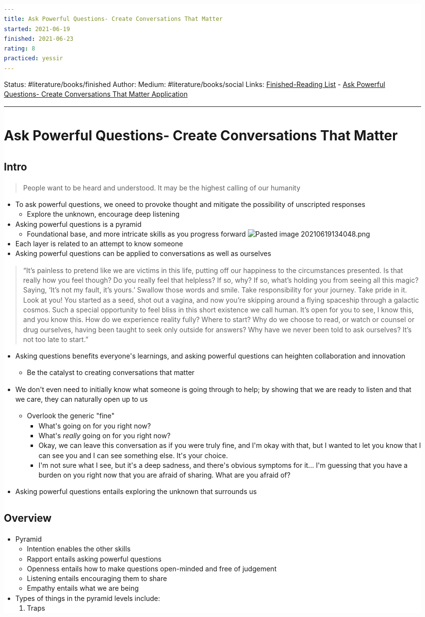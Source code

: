 ```yaml
---
title: Ask Powerful Questions- Create Conversations That Matter
started: 2021-06-19
finished: 2021-06-23
rating: 8
practiced: yessir
---
```

Status:  #literature/books/finished
Author: [](None)
Medium: #literature/books/social
Links: [Finished-Reading List](out/finished-reading-list.md) - [Ask Powerful Questions- Create Conversations That Matter Application](out/ask-powerful-questions-create-conversations-that-matter-application.md)
___
# Ask Powerful Questions- Create Conversations That Matter
## Intro
> People want to be heard and understood. It may be the highest calling of our humanity
- To ask powerful questions, we oneed to provoke thought and mitigate the possibility of unscripted responses
	- Explore the unknown, encourage deep listening
- Asking powerful questions is a pyramid
	- Foundational base, and more intricate skills as you progress forward
![Pasted image 20210619134048.png](None)
- Each layer is related to an attempt to know someone
- Asking powerful questions can be applied to conversations as well as ourselves
> “It’s painless to pretend like we are victims in this life, putting off our happiness to the circumstances presented. Is that really how you feel though? Do you really feel that helpless? If so, why? If so, what’s holding you from seeing all this magic? Saying, ‘It’s not my fault, it’s yours.’ Swallow those words and smile. Take responsibility for your journey. Take pride in it. Look at you! You started as a seed, shot out a vagina, and now you’re skipping around a flying spaceship through a galactic cosmos. Such a special opportunity to feel bliss in this short existence we call human. It’s open for you to see, I know this, and you know this. How do we experience reality fully? Where to start? Why do we choose to read, or watch or counsel or drug ourselves, having been taught to seek only outside for answers? Why have we never been told to ask ourselves? It’s not too late to start.”

- Asking questions benefits everyone's learnings, and asking powerful questions can heighten collaboration and innovation
	- Be the catalyst to creating conversations that matter

- We don't even need to initially know what someone is going through to help; by showing that we are ready to listen and that we care, they can naturally open up to us
	- Overlook the generic "fine"
		- What's going on for you right now?
		- What's *really* going on for you right now?
		- Okay, we can leave this conversation as if you were truly fine, and I'm okay with that, but I wanted to let you know that I can see you and I can see something else. It's your choice.
		- I'm not sure what I see, but it's a deep sadness, and there's obvious symptoms for it... I'm guessing that you have a burden on you right now that you are afraid of sharing. What are you afraid of?
- Asking powerful questions entails exploring the unknown that surrounds us
## Overview
- Pyramid
	- Intention enables the other skills
	- Rapport entails asking powerful questions
	- Openness entails how to make questions open-minded and free of judgement
	- Listening entails encouraging them to share
	- Empathy entails what we are being
- Types of things in the pyramid levels include:
	1. Traps